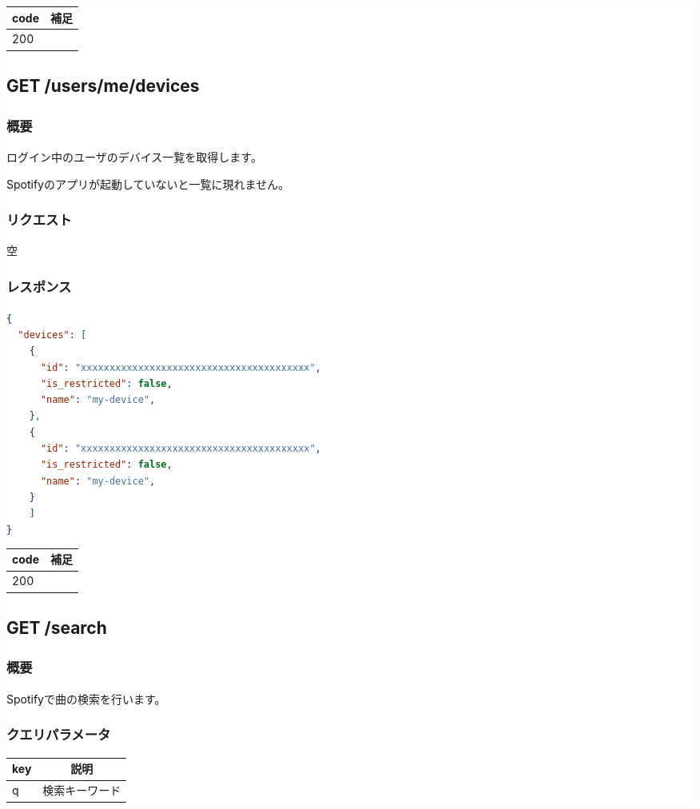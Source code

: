 | code  |   補足    |
| ----- | -------- | 
| 200   |          |



## GET /users/me/devices

### 概要

ログイン中のユーザのデバイス一覧を取得します。

Spotifyのアプリが起動していないと一覧に現れません。

### リクエスト
空

### レスポンス
  
```json
{
  "devices": [
    {
      "id": "xxxxxxxxxxxxxxxxxxxxxxxxxxxxxxxxxxxxxxxx",
      "is_restricted": false,
      "name": "my-device",
    },
    {
      "id": "xxxxxxxxxxxxxxxxxxxxxxxxxxxxxxxxxxxxxxxx",
      "is_restricted": false,
      "name": "my-device",
    }
    ]
}
```

| code  |   補足    |
| ----- | -------- | 
| 200   |          |



## GET /search

### 概要

Spotifyで曲の検索を行います。

### クエリパラメータ

| key | 説明 |
| --- | ------- |
| q | 検索キーワード |
